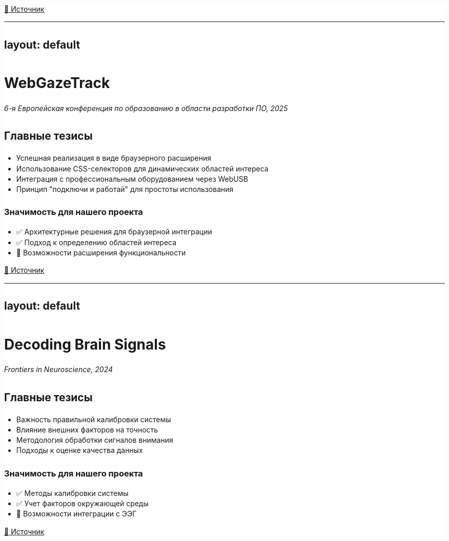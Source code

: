 [🔗 Источник](https://onlinelibrary.wiley.com/doi/10.1111/infa.12564)

</v-clicks>

---
layout: default
---

# WebGazeTrack
*6-я Европейская конференция по образованию в области разработки ПО, 2025*

<v-clicks>

## Главные тезисы
- Успешная реализация в виде браузерного расширения
- Использование CSS-селекторов для динамических областей интереса
- Интеграция с профессиональным оборудованием через WebUSB
- Принцип "подключи и работай" для простоты использования

### Значимость для нашего проекта
- ✅ Архитектурные решения для браузерной интеграции
- ✅ Подход к определению областей интереса
- 🎯 Возможности расширения функциональности

[🔗 Источник](https://dl.acm.org/doi/10.1145/3723010.3723024)

</v-clicks>

---
layout: default
---

# Decoding Brain Signals
*Frontiers in Neuroscience, 2024*

<v-clicks>

## Главные тезисы
- Важность правильной калибровки системы
- Влияние внешних факторов на точность
- Методология обработки сигналов внимания
- Подходы к оценке качества данных

### Значимость для нашего проекта
- ✅ Методы калибровки системы
- ✅ Учет факторов окружающей среды
- 🎯 Возможности интеграции с ЭЭГ

[🔗 Источник](https://pmc.ncbi.nlm.nih.gov/articles/PMC11548637)
